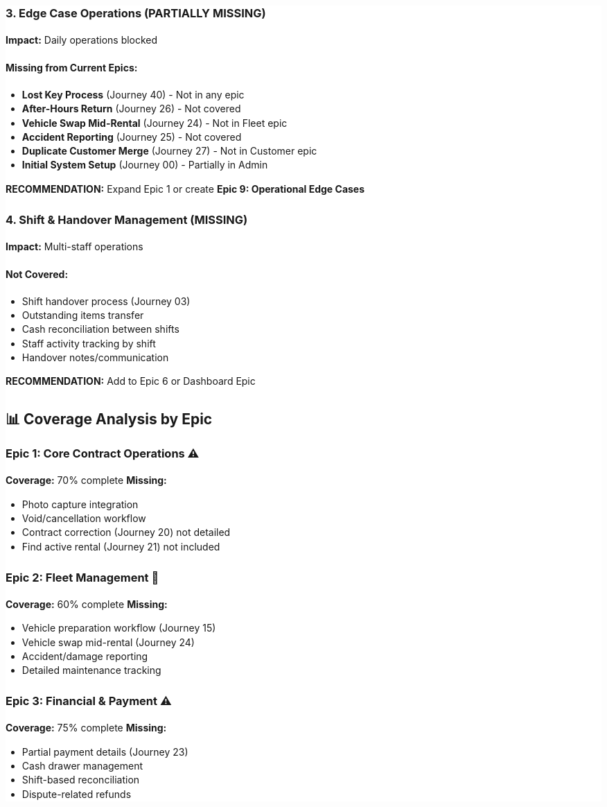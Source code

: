 ### 3. **Edge Case Operations** (PARTIALLY MISSING)

**Impact:** Daily operations blocked

#### Missing from Current Epics:

- **Lost Key Process** (Journey 40) - Not in any epic
- **After-Hours Return** (Journey 26) - Not covered
- **Vehicle Swap Mid-Rental** (Journey 24) - Not in Fleet epic
- **Accident Reporting** (Journey 25) - Not covered
- **Duplicate Customer Merge** (Journey 27) - Not in Customer epic
- **Initial System Setup** (Journey 00) - Partially in Admin

**RECOMMENDATION:** Expand Epic 1 or create **Epic 9: Operational Edge Cases**

### 4. **Shift & Handover Management** (MISSING)

**Impact:** Multi-staff operations

#### Not Covered:

- Shift handover process (Journey 03)
- Outstanding items transfer
- Cash reconciliation between shifts
- Staff activity tracking by shift
- Handover notes/communication

**RECOMMENDATION:** Add to Epic 6 or Dashboard Epic

## 📊 Coverage Analysis by Epic

### Epic 1: Core Contract Operations ⚠️

**Coverage:** 70% complete **Missing:**

- Photo capture integration
- Void/cancellation workflow
- Contract correction (Journey 20) not detailed
- Find active rental (Journey 21) not included

### Epic 2: Fleet Management 🔶

**Coverage:** 60% complete **Missing:**

- Vehicle preparation workflow (Journey 15)
- Vehicle swap mid-rental (Journey 24)
- Accident/damage reporting
- Detailed maintenance tracking

### Epic 3: Financial & Payment ⚠️

**Coverage:** 75% complete **Missing:**

- Partial payment details (Journey 23)
- Cash drawer management
- Shift-based reconciliation
- Dispute-related refunds
